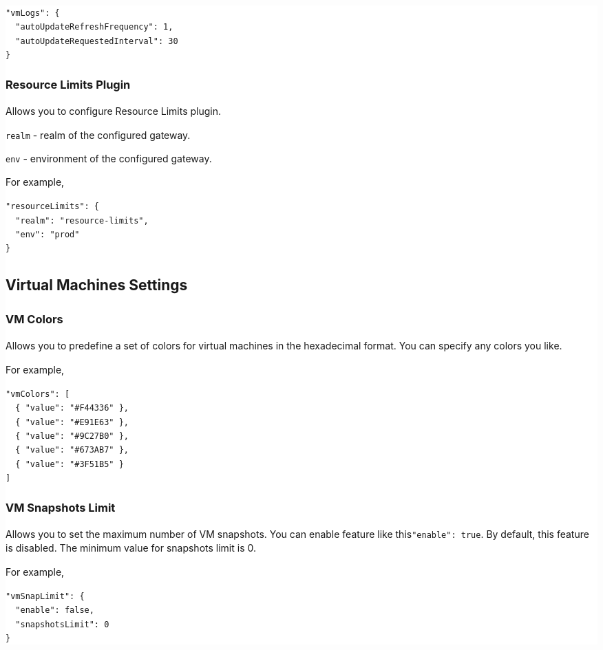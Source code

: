 ```
"vmLogs": {
  "autoUpdateRefreshFrequency": 1,
  "autoUpdateRequestedInterval": 30
}
```

### Resource Limits Plugin

Allows you to configure Resource Limits plugin.

`realm` - realm of the configured gateway.

`env` - environment of the configured gateway.

For example,

```
"resourceLimits": {
  "realm": "resource-limits",
  "env": "prod"
}
```

## Virtual Machines Settings

### VM Colors

Allows you to predefine a set of colors for virtual machines in the hexadecimal format.
You can specify any colors you like.

For example,

```
"vmColors": [
  { "value": "#F44336" },
  { "value": "#E91E63" },
  { "value": "#9C27B0" },
  { "value": "#673AB7" },
  { "value": "#3F51B5" }
]
```

### VM Snapshots Limit

Allows you to set the maximum number of VM snapshots. You can enable feature  like this``` "enable": true ```. By default, this feature is disabled. The minimum value for snapshots limit is 0.

For example,

```
"vmSnapLimit": {
  "enable": false,
  "snapshotsLimit": 0
}

```
